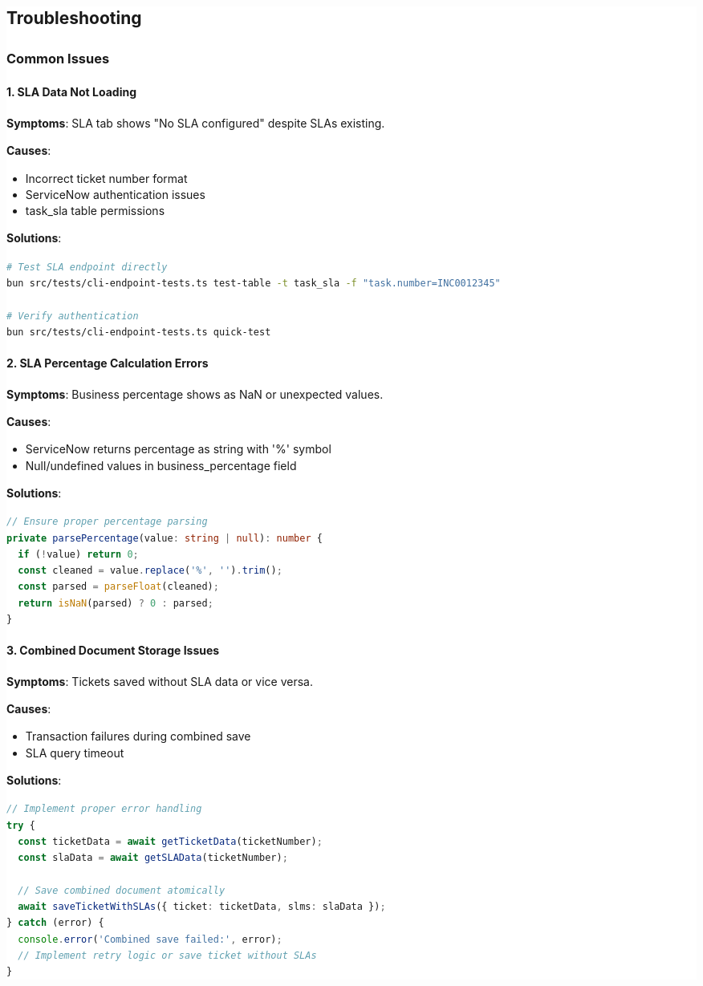 ## Troubleshooting

### Common Issues

#### 1. **SLA Data Not Loading**

**Symptoms**: SLA tab shows "No SLA configured" despite SLAs existing.

**Causes**: 
- Incorrect ticket number format
- ServiceNow authentication issues
- task_sla table permissions

**Solutions**:
```bash
# Test SLA endpoint directly
bun src/tests/cli-endpoint-tests.ts test-table -t task_sla -f "task.number=INC0012345"

# Verify authentication
bun src/tests/cli-endpoint-tests.ts quick-test
```

#### 2. **SLA Percentage Calculation Errors**

**Symptoms**: Business percentage shows as NaN or unexpected values.

**Causes**: 
- ServiceNow returns percentage as string with '%' symbol
- Null/undefined values in business_percentage field

**Solutions**:
```typescript
// Ensure proper percentage parsing
private parsePercentage(value: string | null): number {
  if (!value) return 0;
  const cleaned = value.replace('%', '').trim();
  const parsed = parseFloat(cleaned);
  return isNaN(parsed) ? 0 : parsed;
}
```

#### 3. **Combined Document Storage Issues**

**Symptoms**: Tickets saved without SLA data or vice versa.

**Causes**: 
- Transaction failures during combined save
- SLA query timeout

**Solutions**:
```typescript
// Implement proper error handling
try {
  const ticketData = await getTicketData(ticketNumber);
  const slaData = await getSLAData(ticketNumber);
  
  // Save combined document atomically
  await saveTicketWithSLAs({ ticket: ticketData, slms: slaData });
} catch (error) {
  console.error('Combined save failed:', error);
  // Implement retry logic or save ticket without SLAs
}
```
